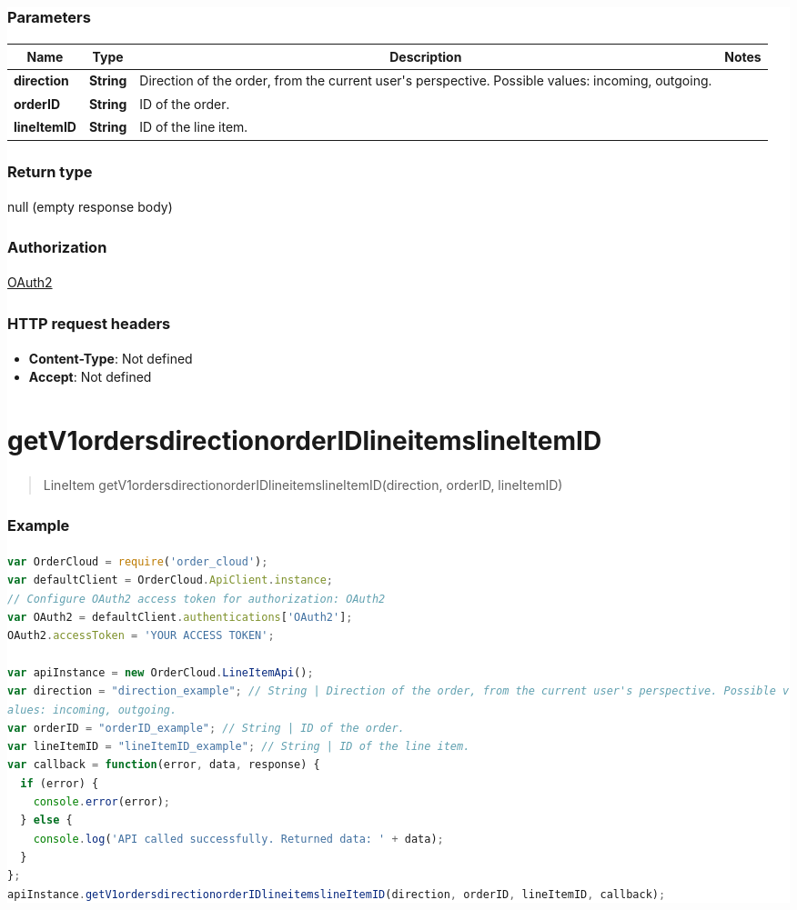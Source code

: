 ### Parameters

Name | Type | Description  | Notes
------------- | ------------- | ------------- | -------------
 **direction** | **String**| Direction of the order, from the current user&#39;s perspective. Possible values: incoming, outgoing. | 
 **orderID** | **String**| ID of the order. | 
 **lineItemID** | **String**| ID of the line item. | 

### Return type

null (empty response body)

### Authorization

[OAuth2](../README.md#OAuth2)

### HTTP request headers

 - **Content-Type**: Not defined
 - **Accept**: Not defined

<a name="getV1ordersdirectionorderIDlineitemslineItemID"></a>
# **getV1ordersdirectionorderIDlineitemslineItemID**
> LineItem getV1ordersdirectionorderIDlineitemslineItemID(direction, orderID, lineItemID)



### Example
```javascript
var OrderCloud = require('order_cloud');
var defaultClient = OrderCloud.ApiClient.instance;
// Configure OAuth2 access token for authorization: OAuth2
var OAuth2 = defaultClient.authentications['OAuth2'];
OAuth2.accessToken = 'YOUR ACCESS TOKEN';

var apiInstance = new OrderCloud.LineItemApi();
var direction = "direction_example"; // String | Direction of the order, from the current user's perspective. Possible values: incoming, outgoing.
var orderID = "orderID_example"; // String | ID of the order.
var lineItemID = "lineItemID_example"; // String | ID of the line item.
var callback = function(error, data, response) {
  if (error) {
    console.error(error);
  } else {
    console.log('API called successfully. Returned data: ' + data);
  }
};
apiInstance.getV1ordersdirectionorderIDlineitemslineItemID(direction, orderID, lineItemID, callback);
```
